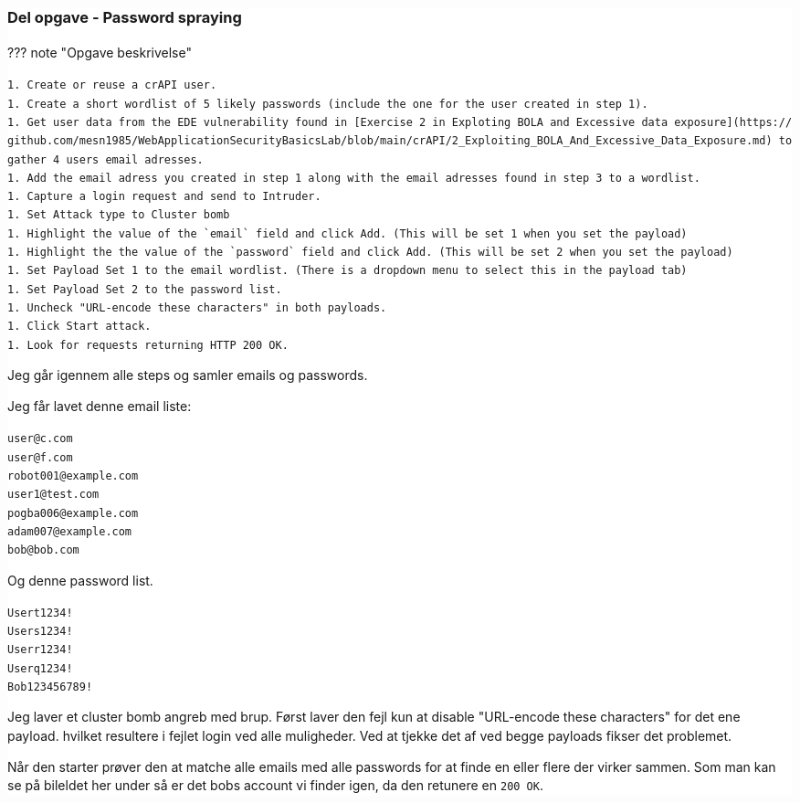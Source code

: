 ### Del opgave - Password spraying

??? note "Opgave beskrivelse"

    1. Create or reuse a crAPI user.
    1. Create a short wordlist of 5 likely passwords (include the one for the user created in step 1).
    1. Get user data from the EDE vulnerability found in [Exercise 2 in Exploting BOLA and Excessive data exposure](https://github.com/mesn1985/WebApplicationSecurityBasicsLab/blob/main/crAPI/2_Exploiting_BOLA_And_Excessive_Data_Exposure.md) to gather 4 users email adresses.
    1. Add the email adress you created in step 1 along with the email adresses found in step 3 to a wordlist.
    1. Capture a login request and send to Intruder.
    1. Set Attack type to Cluster bomb
    1. Highlight the value of the `email` field and click Add. (This will be set 1 when you set the payload)
    1. Highlight the the value of the `password` field and click Add. (This will be set 2 when you set the payload)
    1. Set Payload Set 1 to the email wordlist. (There is a dropdown menu to select this in the payload tab)
    1. Set Payload Set 2 to the password list.
    1. Uncheck "URL-encode these characters" in both payloads.
    1. Click Start attack.
    1. Look for requests returning HTTP 200 OK.

Jeg går igennem alle steps og samler emails og passwords.

Jeg får lavet denne email liste:

```txt
user@c.com
user@f.com
robot001@example.com
user1@test.com
pogba006@example.com
adam007@example.com
bob@bob.com
```

Og denne password list.

```txt
Usert1234!
Users1234!
Userr1234!
Userq1234!
Bob123456789!
```

Jeg laver et cluster bomb angreb med brup. Først laver den fejl kun at disable "URL-encode these characters" for det ene payload. hvilket resultere i fejlet login ved alle muligheder. Ved at tjekke det af ved begge payloads fikser det problemet.

Når den starter prøver den at matche alle emails med alle passwords for at finde en eller flere der virker sammen. Som man kan se på bileldet her under så er det bobs account vi finder igen, da den retunere en `200 OK`.

